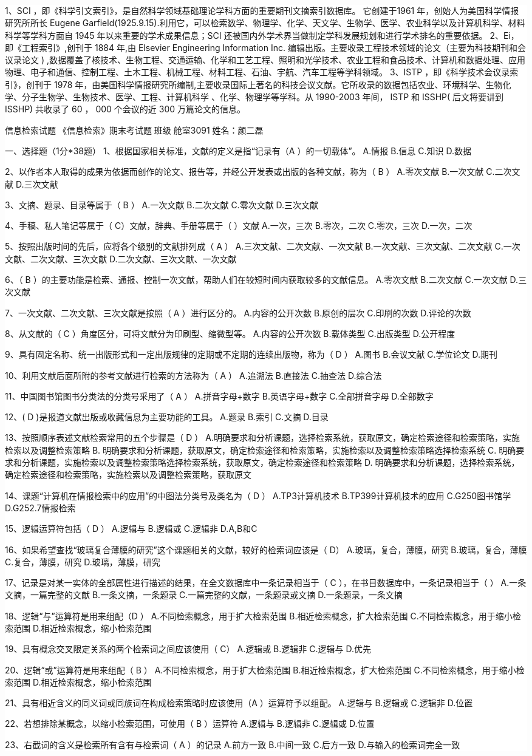  1、SCI ，即《科学引文索引》，是自然科学领域基础理论学科方面的重要期刊文摘索引数据库。
 它创建于1961 年，创始人为美国科学情报研究所所长 Eugene Garfield(1925.9.15).利用它，可以检索数学、物理学、化学、天文学、生物学、医学、农业科学以及计算机科学、材料科学等学科方面自 1945 年以来重要的学术成果信息；SCI 还被国内外学术界当做制定学科发展规划和进行学术排名的重要依据。
 2、Ei，即《工程索引》,创刊于 1884 年,由 Elsevier Engineering Information Inc. 编辑出版。主要收录工程技术领域的论文（主要为科技期刊和会议录论文 ) ,数据覆盖了核技术、生物工程、交通运输、化学和工艺工程、照明和光学技术、农业工程和食品技术、计算机和数据处理、应用物理、电子和通信、控制工程、土木工程、机械工程、材料工程、石油、宇航、汽车工程等学科领域。
 3、ISTP ，即《科学技术会议录索引》，创刊于 1978 年，由美国科学情报研究所编制,主要收录国际上著名的科技会议文献。它所收录的数据包括农业、环境科学、生物化学、分子生物学、生物技术、医学、工程、计算机科学 、化学、物理学等学科。从 1990-2003 年间， ISTP 和 ISSHP( 后文将要讲到 ISSHP) 共收录了 60 ， 000 个会议的近 300 万篇论文的信息。

 

信息检索试题   《信息检索》期末考试题 班级 舱室3091    姓名：颜二磊

一、选择题（1分*38题） 1、根据国家相关标准，文献的定义是指“记录有（A ）的一切载体”。  A.情报  B.信息  C.知识  D.数据

 2、以作者本人取得的成果为依据而创作的论文、报告等，并经公开发表或出版的各种文献，称为（ B ）  A.零次文献  B.一次文献  C.二次文献  D.三次文献

 3、文摘、题录、目录等属于（ B ）  A.一次文献  B.二次文献  C.零次文献  D.三次文献 

4、手稿、私人笔记等属于（ C）文献，辞典、手册等属于（ ）文献  A.一次，三次    B.零次，二次  C.零次，三次    D.一次，二次

 5、按照出版时间的先后，应将各个级别的文献排列成（ A ）  A.三次文献、二次文献、一次文献  B.一次文献、三次文献、二次文献  C.一次文献、二次文献、三次文献  D.二次文献、三次文献、一次文献

 6、（ B ）的主要功能是检索、通报、控制一次文献，帮助人们在较短时间内获取较多的文献信息。  A.零次文献  B.二次文献  C.一次文献  D.三次文献

 7、一次文献、二次文献、三次文献是按照（ A ）进行区分的。  A.内容的公开次数     B.原创的层次  C.印刷的次数      D.评论的次数

 8、从文献的（ C ）角度区分，可将文献分为印刷型、缩微型等。  A.内容的公开次数     B.载体类型  C.出版类型       D.公开程度 

9、具有固定名称、统一出版形式和一定出版规律的定期或不定期的连续出版物，称为（ D ）  A.图书  B.会议文献  C.学位论文  D.期刊 

10、利用文献后面所附的参考文献进行检索的方法称为（ A ）  A.追溯法  B.直接法  C.抽查法  D.综合法 

11、中国图书馆图书分类法的分类号采用了（ A ）  A.拼音字母+数字      B.英语字母+数字  C.全部拼音字母      D.全部数字

 12、( D )是报道文献出版或收藏信息为主要功能的工具。  A.题录  B.索引  C.文摘  D.目录

 13、按照顺序表述文献检索常用的五个步骤是（ D ）  A.明确要求和分析课题，选择检索系统，获取原文，确定检索途径和检索策略，实施检索以及调整检索策略  B. 明确要求和分析课题，获取原文，确定检索途径和检索策略，实施检索以及调整检索策略选择检索系统  C. 明确要求和分析课题，实施检索以及调整检索策略选择检索系统，获取原文，确定检索途径和检索策略  D. 明确要求和分析课题，选择检索系统，确定检索途径和检索策略，实施检索以及调整检索策略，获取原文

 14、课题“计算机在情报检索中的应用”的中图法分类号及类名为（ D ） A.TP3计算机技术     B.TP399计算机技术的应用 C.G250图书馆学      D.G252.7情报检索

 15、逻辑运算符包括（ D ）  A.逻辑与  B.逻辑或  C.逻辑非  D.A,B和C 

16、如果希望查找“玻璃复合薄膜的研究”这个课题相关的文献，较好的检索词应该是（ D）  A.玻璃，复合，薄膜，研究    B.玻璃，复合，薄膜  C.复合，薄膜，研究      D.玻璃，薄膜，研究 

17、记录是对某一实体的全部属性进行描述的结果，在全文数据库中一条记录相当于（ C ），在书目数据库中，一条记录相当于（ ）  A.一条文摘，一篇完整的文献  B.一条文摘，一条题录  C.一篇完整的文献，一条题录或文摘  D.一条题录，一条文摘

 18、逻辑“与”运算符是用来组配（D ）  A.不同检索概念，用于扩大检索范围  B.相近检索概念，扩大检索范围  C.不同检索概念，用于缩小检索范围  D.相近检索概念，缩小检索范围 

19、具有概念交叉限定关系的两个检索词之间应该使用（ C）  A.逻辑或  B.逻辑非  C.逻辑与  D.优先 

20、逻辑“或”运算符是用来组配（ B ）  A.不同检索概念，用于扩大检索范围  B.相近检索概念，扩大检索范围  C.不同检索概念，用于缩小检索范围  D.相近检索概念，缩小检索范围 

21、具有相近含义的同义词或同族词在构成检索策略时应该使用（A ）运算符予以组配。  A.逻辑与  B.逻辑或  C.逻辑非  D.位置 

22、若想排除某概念，以缩小检索范围，可使用（ B ）运算符  A.逻辑与  B.逻辑非  C.逻辑或  D.位置 

23、右截词的含义是检索所有含有与检索词（ A ）的记录  A.前方一致      B.中间一致  C.后方一致      D.与输入的检索词完全一致 
